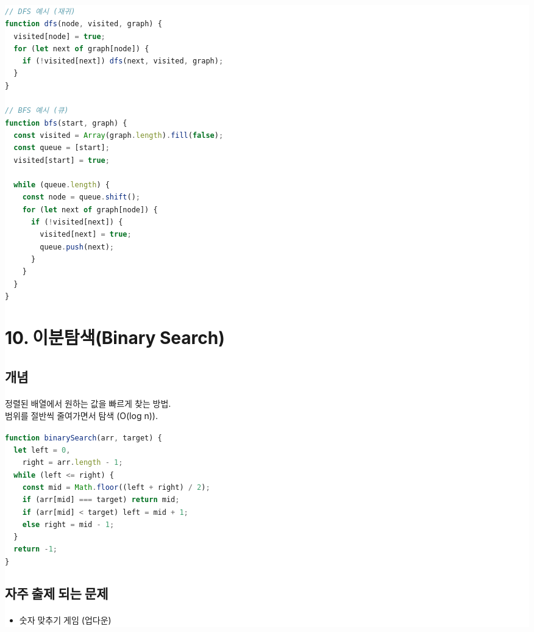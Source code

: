 ```js
// DFS 예시 (재귀)
function dfs(node, visited, graph) {
  visited[node] = true;
  for (let next of graph[node]) {
    if (!visited[next]) dfs(next, visited, graph);
  }
}

// BFS 예시 (큐)
function bfs(start, graph) {
  const visited = Array(graph.length).fill(false);
  const queue = [start];
  visited[start] = true;

  while (queue.length) {
    const node = queue.shift();
    for (let next of graph[node]) {
      if (!visited[next]) {
        visited[next] = true;
        queue.push(next);
      }
    }
  }
}
```

# 10. 이분탐색(Binary Search)

## 개념

정렬된 배열에서 원하는 값을 빠르게 찾는 방법. <br/>
범위를 절반씩 줄여가면서 탐색 (O(log n)).

```js
function binarySearch(arr, target) {
  let left = 0,
    right = arr.length - 1;
  while (left <= right) {
    const mid = Math.floor((left + right) / 2);
    if (arr[mid] === target) return mid;
    if (arr[mid] < target) left = mid + 1;
    else right = mid - 1;
  }
  return -1;
}
```

## 자주 출제 되는 문제

- 숫자 맞추기 게임 (업다운)
